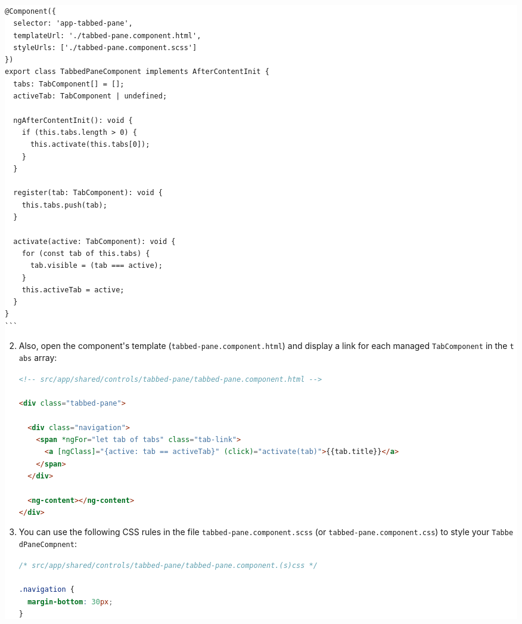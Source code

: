     @Component({
      selector: 'app-tabbed-pane',
      templateUrl: './tabbed-pane.component.html',
      styleUrls: ['./tabbed-pane.component.scss']
    })
    export class TabbedPaneComponent implements AfterContentInit {
      tabs: TabComponent[] = [];
      activeTab: TabComponent | undefined;

      ngAfterContentInit(): void {
        if (this.tabs.length > 0) {
          this.activate(this.tabs[0]);
        }
      }

      register(tab: TabComponent): void {
        this.tabs.push(tab);
      }

      activate(active: TabComponent): void {
        for (const tab of this.tabs) {
          tab.visible = (tab === active);
        }
        this.activeTab = active;
      }
    }
    ```

2. Also, open the component's template (``tabbed-pane.component.html``) and display a link for each managed ``TabComponent`` in the ``tabs`` array:
   
    ```html
    <!-- src/app/shared/controls/tabbed-pane/tabbed-pane.component.html -->

    <div class="tabbed-pane">
        
      <div class="navigation">
        <span *ngFor="let tab of tabs" class="tab-link">
          <a [ngClass]="{active: tab == activeTab}" (click)="activate(tab)">{{tab.title}}</a>
        </span>
      </div>

      <ng-content></ng-content>
    </div>
    ```

3. You can use the following CSS rules in the file ``tabbed-pane.component.scss`` (or ``tabbed-pane.component.css``) to style your ``TabbedPaneCompnent``:
   
    ```css
    /* src/app/shared/controls/tabbed-pane/tabbed-pane.component.(s)css */

    .navigation {
      margin-bottom: 30px;
    }
